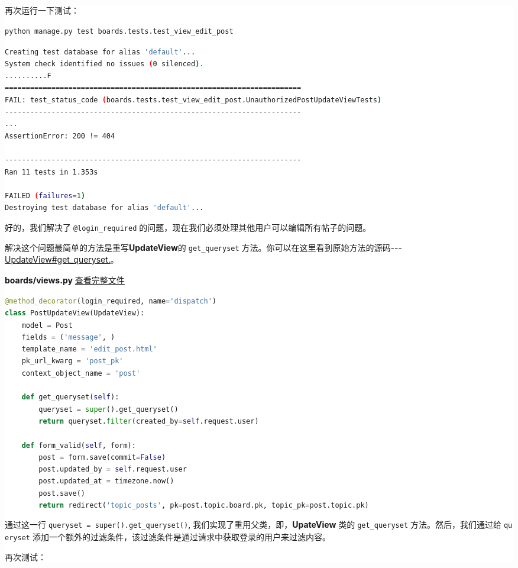再次运行一下测试：

```bash
python manage.py test boards.tests.test_view_edit_post
```

```bash
Creating test database for alias 'default'...
System check identified no issues (0 silenced).
..........F
======================================================================
FAIL: test_status_code (boards.tests.test_view_edit_post.UnauthorizedPostUpdateViewTests)
----------------------------------------------------------------------
...
AssertionError: 200 != 404

----------------------------------------------------------------------
Ran 11 tests in 1.353s

FAILED (failures=1)
Destroying test database for alias 'default'...
```

好的，我们解决了 `@login_required` 的问题，现在我们必须处理其他用户可以编辑所有帖子的问题。

解决这个问题最简单的方法是重写**UpdateView**的 `get_queryset` 方法。你可以在这里看到原始方法的源码--- [UpdateView#get_queryset.](https://ccbv.co.uk/projects/Django/1.11/django.views.generic.edit/UpdateView/#get_queryset)。

**boards/views.py** [查看完整文件](https://gist.github.com/vitorfs/667d8439ecf05e58f14fcc74672e48da)

```python
@method_decorator(login_required, name='dispatch')
class PostUpdateView(UpdateView):
    model = Post
    fields = ('message', )
    template_name = 'edit_post.html'
    pk_url_kwarg = 'post_pk'
    context_object_name = 'post'

    def get_queryset(self):
        queryset = super().get_queryset()
        return queryset.filter(created_by=self.request.user)

    def form_valid(self, form):
        post = form.save(commit=False)
        post.updated_by = self.request.user
        post.updated_at = timezone.now()
        post.save()
        return redirect('topic_posts', pk=post.topic.board.pk, topic_pk=post.topic.pk)
```

通过这一行 `queryset = super().get_queryset()`, 我们实现了重用父类，即，**UpateView** 类的 `get_queryset` 方法。然后，我们通过给 `queryset` 添加一个额外的过滤条件，该过滤条件是通过请求中获取登录的用户来过滤内容。

再次测试：

